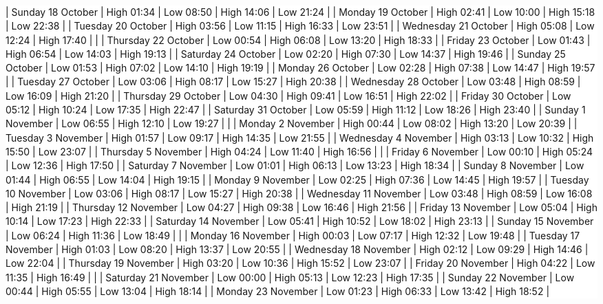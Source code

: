 | Sunday 18 October | High 01:34 | Low 08:50 | High 14:06 | Low 21:24 | 
| Monday 19 October | High 02:41 | Low 10:00 | High 15:18 | Low 22:38 | 
| Tuesday 20 October | High 03:56 | Low 11:15 | High 16:33 | Low 23:51 | 
| Wednesday 21 October | High 05:08 | Low 12:24 | High 17:40 |  | 
| Thursday 22 October | Low 00:54 | High 06:08 | Low 13:20 | High 18:33 | 
| Friday 23 October | Low 01:43 | High 06:54 | Low 14:03 | High 19:13 | 
| Saturday 24 October | Low 02:20 | High 07:30 | Low 14:37 | High 19:46 | 
| Sunday 25 October | Low 01:53 | High 07:02 | Low 14:10 | High 19:19 | 
| Monday 26 October | Low 02:28 | High 07:38 | Low 14:47 | High 19:57 | 
| Tuesday 27 October | Low 03:06 | High 08:17 | Low 15:27 | High 20:38 | 
| Wednesday 28 October | Low 03:48 | High 08:59 | Low 16:09 | High 21:20 | 
| Thursday 29 October | Low 04:30 | High 09:41 | Low 16:51 | High 22:02 | 
| Friday 30 October | Low 05:12 | High 10:24 | Low 17:35 | High 22:47 | 
| Saturday 31 October | Low 05:59 | High 11:12 | Low 18:26 | High 23:40 | 
| Sunday 1 November | Low 06:55 | High 12:10 | Low 19:27 |  | 
| Monday 2 November | High 00:44 | Low 08:02 | High 13:20 | Low 20:39 | 
| Tuesday 3 November | High 01:57 | Low 09:17 | High 14:35 | Low 21:55 | 
| Wednesday 4 November | High 03:13 | Low 10:32 | High 15:50 | Low 23:07 | 
| Thursday 5 November | High 04:24 | Low 11:40 | High 16:56 |  | 
| Friday 6 November | Low 00:10 | High 05:24 | Low 12:36 | High 17:50 | 
| Saturday 7 November | Low 01:01 | High 06:13 | Low 13:23 | High 18:34 | 
| Sunday 8 November | Low 01:44 | High 06:55 | Low 14:04 | High 19:15 | 
| Monday 9 November | Low 02:25 | High 07:36 | Low 14:45 | High 19:57 | 
| Tuesday 10 November | Low 03:06 | High 08:17 | Low 15:27 | High 20:38 | 
| Wednesday 11 November | Low 03:48 | High 08:59 | Low 16:08 | High 21:19 | 
| Thursday 12 November | Low 04:27 | High 09:38 | Low 16:46 | High 21:56 | 
| Friday 13 November | Low 05:04 | High 10:14 | Low 17:23 | High 22:33 | 
| Saturday 14 November | Low 05:41 | High 10:52 | Low 18:02 | High 23:13 | 
| Sunday 15 November | Low 06:24 | High 11:36 | Low 18:49 |  | 
| Monday 16 November | High 00:03 | Low 07:17 | High 12:32 | Low 19:48 | 
| Tuesday 17 November | High 01:03 | Low 08:20 | High 13:37 | Low 20:55 | 
| Wednesday 18 November | High 02:12 | Low 09:29 | High 14:46 | Low 22:04 | 
| Thursday 19 November | High 03:20 | Low 10:36 | High 15:52 | Low 23:07 | 
| Friday 20 November | High 04:22 | Low 11:35 | High 16:49 |  | 
| Saturday 21 November | Low 00:00 | High 05:13 | Low 12:23 | High 17:35 | 
| Sunday 22 November | Low 00:44 | High 05:55 | Low 13:04 | High 18:14 | 
| Monday 23 November | Low 01:23 | High 06:33 | Low 13:42 | High 18:52 | 
